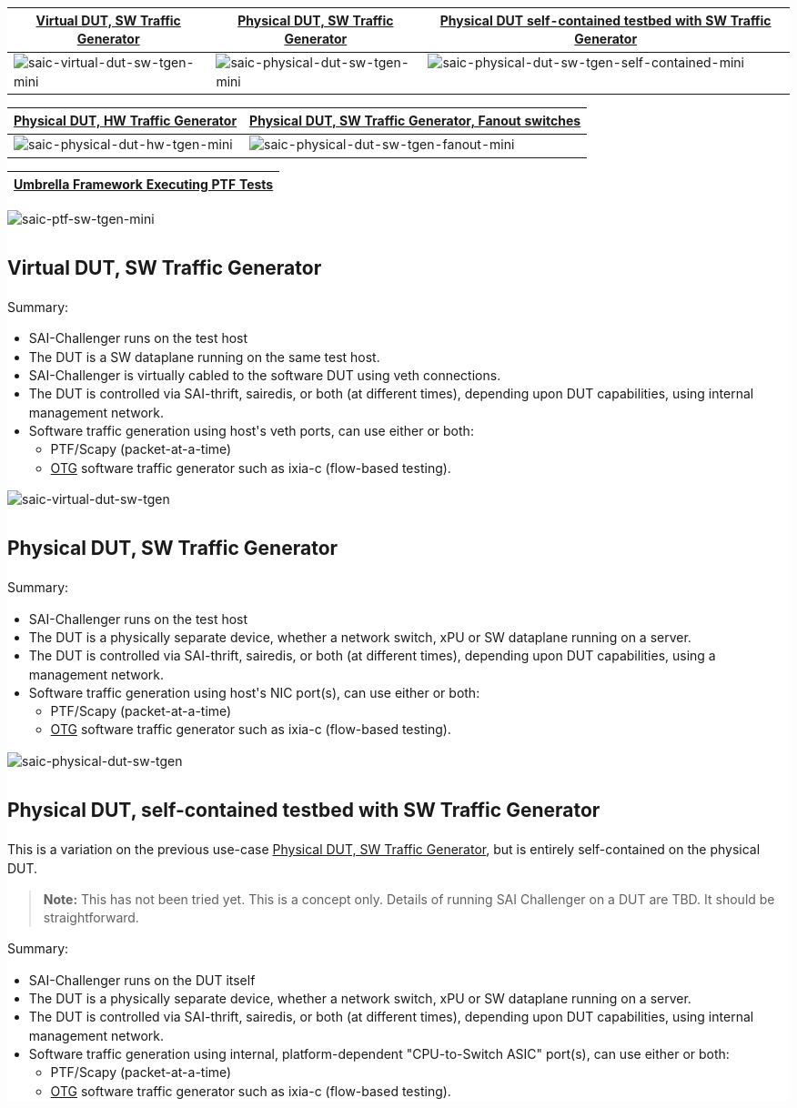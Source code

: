
| [Virtual DUT, SW Traffic Generator](#virtual-dut-sw-traffic-generator) | [Physical DUT, SW Traffic Generator](#physical-dut-sw-traffic-generator) | [Physical DUT self-contained testbed with SW Traffic Generator](#physical-dut-self-contained-testbed-with-sw-traffic-generator) |
| ---- | ---- | ---- |
![saic-virtual-dut-sw-tgen-mini](../img/saic-virtual-dut-sw-tgen-mini.svg) |![saic-physical-dut-sw-tgen-mini](../img/saic-physical-dut-sw-tgen-mini.svg) |![saic-physical-dut-sw-tgen-self-contained-mini](../img/saic-physical-dut-sw-tgen-self-contained-mini.svg)

[Physical DUT, HW Traffic Generator](#physical-dut-hw-traffic-generator) | [Physical DUT, SW Traffic Generator, Fanout switches](#physical-dut-sw-traffic-generator-fanout-switches)
| ---- | ---- |
![saic-physical-dut-hw-tgen-mini](../img/saic-physical-dut-hw-tgen-mini.svg) |![saic-physical-dut-sw-tgen-fanout-mini](../img/saic-physical-dut-sw-tgen-fanout-mini.svg) 

|[Umbrella Framework Executing PTF Tests](#umbrella-framework-executing-ptf-tests)|
| --- |
![saic-ptf-sw-tgen-mini](../img/saic-ptf-sw-tgen-mini.svg)
## Virtual DUT, SW Traffic Generator
Summary:
* SAI-Challenger runs on the test host
* The DUT is a SW dataplane running on the same test host.
* SAI-Challenger is virtually cabled to the software DUT using veth connections.
* The DUT is controlled via SAI-thrift, sairedis, or both (at different times), depending upon DUT capabilities, using internal management network.
* Software traffic generation using host's veth ports, can use either or both:
  *  PTF/Scapy (packet-at-a-time)
  *  [OTG](https://github.com/open-traffic-generator) software traffic generator such as ixia-c (flow-based testing).

![saic-virtual-dut-sw-tgen](../img/saic-virtual-dut-sw-tgen.svg)

## Physical DUT, SW Traffic Generator
Summary:
* SAI-Challenger runs on the test host
* The DUT is a physically separate device, whether a network switch, xPU or SW dataplane running on a server.
* The DUT is controlled via SAI-thrift, sairedis, or both (at different times), depending upon DUT capabilities, using a management network.
* Software traffic generation using host's NIC port(s), can use either or both:
  *  PTF/Scapy (packet-at-a-time)
  *  [OTG](https://github.com/open-traffic-generator) software traffic generator such as ixia-c (flow-based testing).

![saic-physical-dut-sw-tgen](../img/saic-physical-dut-sw-tgen.svg)

## Physical DUT, self-contained testbed with SW Traffic Generator
This is a variation on the previous use-case [Physical DUT, SW Traffic Generator](#physical-dut-sw-traffic-generator), but is entirely self-contained on the physical DUT.
>**Note:** This has not been tried yet. This is a concept only. Details of running SAI Challenger on a DUT are TBD. It should be straightforward.

Summary:
* SAI-Challenger runs on the DUT itself
* The DUT is a physically separate device, whether a network switch, xPU or SW dataplane running on a server.
* The DUT is controlled via SAI-thrift, sairedis, or both (at different times), depending upon DUT capabilities, using internal management network.
* Software traffic generation using internal, platform-dependent "CPU-to-Switch ASIC" port(s), can use either or both:
  *  PTF/Scapy (packet-at-a-time)
  *  [OTG](https://github.com/open-traffic-generator) software traffic generator such as ixia-c (flow-based testing).
